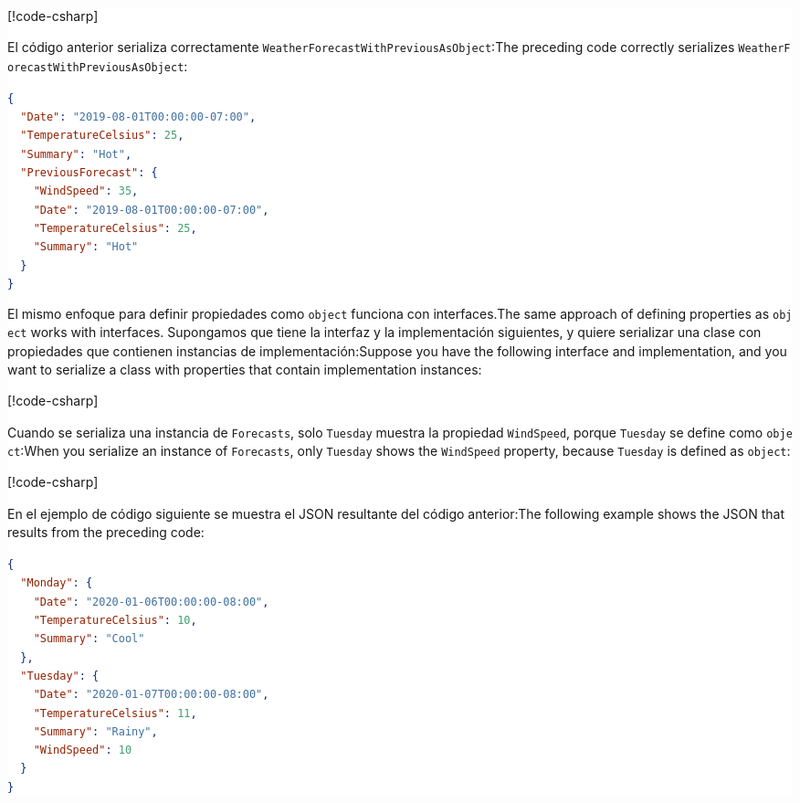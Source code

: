 [!code-csharp[](snippets/system-text-json-how-to/csharp/SerializePolymorphic.cs?name=SnippetSerializeSecondLevel)]

<span data-ttu-id="6519b-350">El código anterior serializa correctamente `WeatherForecastWithPreviousAsObject`:</span><span class="sxs-lookup"><span data-stu-id="6519b-350">The preceding code correctly serializes `WeatherForecastWithPreviousAsObject`:</span></span>

```json
{
  "Date": "2019-08-01T00:00:00-07:00",
  "TemperatureCelsius": 25,
  "Summary": "Hot",
  "PreviousForecast": {
    "WindSpeed": 35,
    "Date": "2019-08-01T00:00:00-07:00",
    "TemperatureCelsius": 25,
    "Summary": "Hot"
  }
}
```

<span data-ttu-id="6519b-351">El mismo enfoque para definir propiedades como `object` funciona con interfaces.</span><span class="sxs-lookup"><span data-stu-id="6519b-351">The same approach of defining properties as `object` works with interfaces.</span></span> <span data-ttu-id="6519b-352">Supongamos que tiene la interfaz y la implementación siguientes, y quiere serializar una clase con propiedades que contienen instancias de implementación:</span><span class="sxs-lookup"><span data-stu-id="6519b-352">Suppose you have the following interface and implementation, and you want to serialize a class with properties that contain implementation instances:</span></span>

[!code-csharp[](snippets/system-text-json-how-to/csharp/IForecast.cs)]

<span data-ttu-id="6519b-353">Cuando se serializa una instancia de `Forecasts`, solo `Tuesday` muestra la propiedad `WindSpeed`, porque `Tuesday` se define como `object`:</span><span class="sxs-lookup"><span data-stu-id="6519b-353">When you serialize an instance of `Forecasts`, only `Tuesday` shows the `WindSpeed` property, because `Tuesday` is defined as `object`:</span></span>

[!code-csharp[](snippets/system-text-json-how-to/csharp/SerializePolymorphic.cs?name=SnippetSerializeInterface)]

<span data-ttu-id="6519b-354">En el ejemplo de código siguiente se muestra el JSON resultante del código anterior:</span><span class="sxs-lookup"><span data-stu-id="6519b-354">The following example shows the JSON that results from the preceding code:</span></span>

```json
{
  "Monday": {
    "Date": "2020-01-06T00:00:00-08:00",
    "TemperatureCelsius": 10,
    "Summary": "Cool"
  },
  "Tuesday": {
    "Date": "2020-01-07T00:00:00-08:00",
    "TemperatureCelsius": 11,
    "Summary": "Rainy",
    "WindSpeed": 10
  }
}
```

